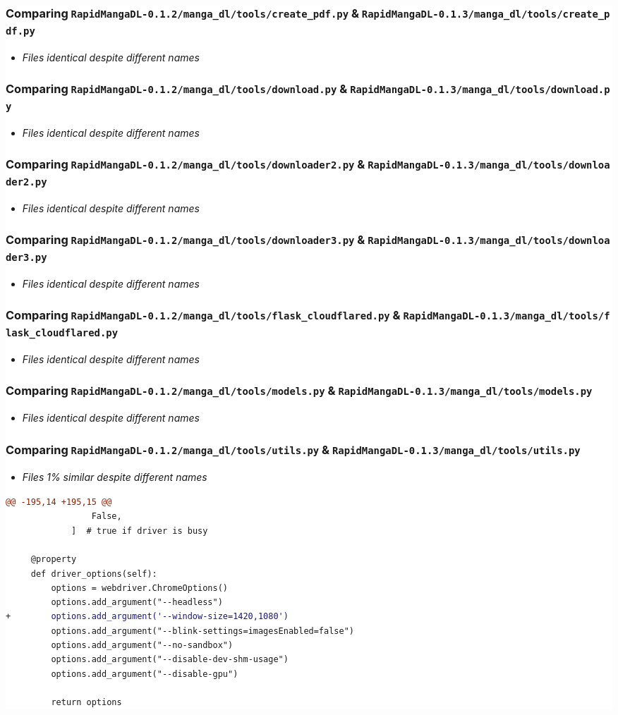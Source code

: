 ### Comparing `RapidMangaDL-0.1.2/manga_dl/tools/create_pdf.py` & `RapidMangaDL-0.1.3/manga_dl/tools/create_pdf.py`

 * *Files identical despite different names*

### Comparing `RapidMangaDL-0.1.2/manga_dl/tools/download.py` & `RapidMangaDL-0.1.3/manga_dl/tools/download.py`

 * *Files identical despite different names*

### Comparing `RapidMangaDL-0.1.2/manga_dl/tools/downloader2.py` & `RapidMangaDL-0.1.3/manga_dl/tools/downloader2.py`

 * *Files identical despite different names*

### Comparing `RapidMangaDL-0.1.2/manga_dl/tools/downloader3.py` & `RapidMangaDL-0.1.3/manga_dl/tools/downloader3.py`

 * *Files identical despite different names*

### Comparing `RapidMangaDL-0.1.2/manga_dl/tools/flask_cloudflared.py` & `RapidMangaDL-0.1.3/manga_dl/tools/flask_cloudflared.py`

 * *Files identical despite different names*

### Comparing `RapidMangaDL-0.1.2/manga_dl/tools/models.py` & `RapidMangaDL-0.1.3/manga_dl/tools/models.py`

 * *Files identical despite different names*

### Comparing `RapidMangaDL-0.1.2/manga_dl/tools/utils.py` & `RapidMangaDL-0.1.3/manga_dl/tools/utils.py`

 * *Files 1% similar despite different names*

```diff
@@ -195,14 +195,15 @@
                 False,
             ]  # true if driver is busy
 
     @property
     def driver_options(self):
         options = webdriver.ChromeOptions()
         options.add_argument("--headless")
+        options.add_argument('--window-size=1420,1080')
         options.add_argument("--blink-settings=imagesEnabled=false")
         options.add_argument("--no-sandbox")
         options.add_argument("--disable-dev-shm-usage")
         options.add_argument("--disable-gpu")
         
         return options
```
